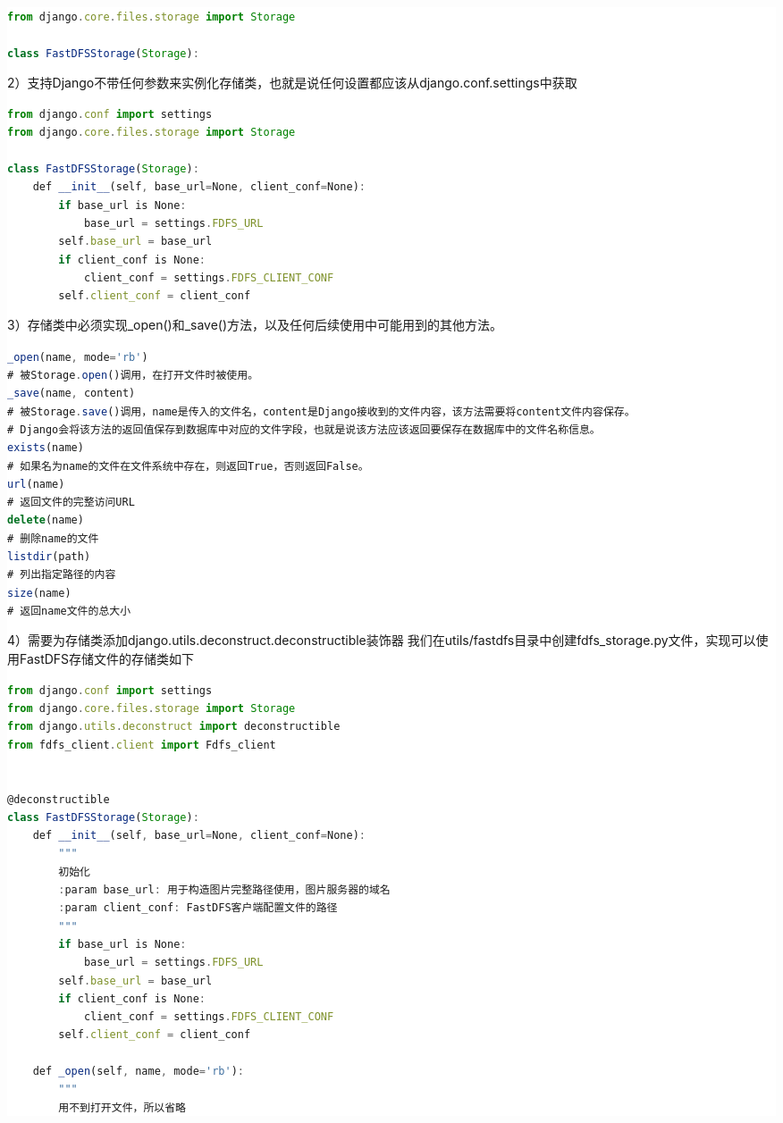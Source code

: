 ``` javascript
from django.core.files.storage import Storage

class FastDFSStorage(Storage):
```
2）支持Django不带任何参数来实例化存储类，也就是说任何设置都应该从django.conf.settings中获取

``` javascript
from django.conf import settings
from django.core.files.storage import Storage

class FastDFSStorage(Storage):
    def __init__(self, base_url=None, client_conf=None):
        if base_url is None:
            base_url = settings.FDFS_URL
        self.base_url = base_url
        if client_conf is None:
            client_conf = settings.FDFS_CLIENT_CONF
        self.client_conf = client_conf
```
3）存储类中必须实现_open()和_save()方法，以及任何后续使用中可能用到的其他方法。

``` javascript
_open(name, mode='rb')
# 被Storage.open()调用，在打开文件时被使用。
_save(name, content)
# 被Storage.save()调用，name是传入的文件名，content是Django接收到的文件内容，该方法需要将content文件内容保存。
# Django会将该方法的返回值保存到数据库中对应的文件字段，也就是说该方法应该返回要保存在数据库中的文件名称信息。
exists(name)
# 如果名为name的文件在文件系统中存在，则返回True，否则返回False。
url(name)
# 返回文件的完整访问URL
delete(name)
# 删除name的文件
listdir(path)
# 列出指定路径的内容
size(name)
# 返回name文件的总大小
```
4）需要为存储类添加django.utils.deconstruct.deconstructible装饰器
我们在utils/fastdfs目录中创建fdfs_storage.py文件，实现可以使用FastDFS存储文件的存储类如下
``` javascript
from django.conf import settings
from django.core.files.storage import Storage
from django.utils.deconstruct import deconstructible
from fdfs_client.client import Fdfs_client


@deconstructible
class FastDFSStorage(Storage):
    def __init__(self, base_url=None, client_conf=None):
        """
        初始化
        :param base_url: 用于构造图片完整路径使用，图片服务器的域名
        :param client_conf: FastDFS客户端配置文件的路径
        """
        if base_url is None:
            base_url = settings.FDFS_URL
        self.base_url = base_url
        if client_conf is None:
            client_conf = settings.FDFS_CLIENT_CONF
        self.client_conf = client_conf

    def _open(self, name, mode='rb'):
        """
        用不到打开文件，所以省略
```